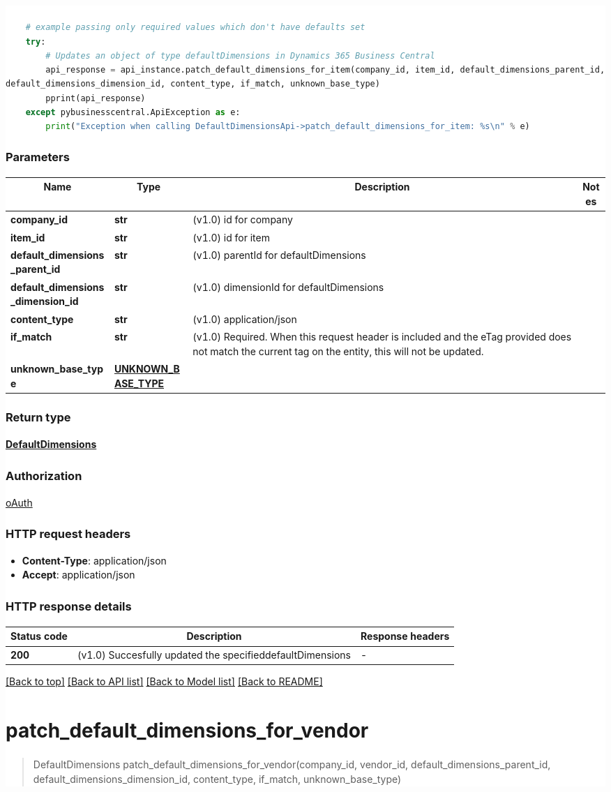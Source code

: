 ```python

    # example passing only required values which don't have defaults set
    try:
        # Updates an object of type defaultDimensions in Dynamics 365 Business Central
        api_response = api_instance.patch_default_dimensions_for_item(company_id, item_id, default_dimensions_parent_id, default_dimensions_dimension_id, content_type, if_match, unknown_base_type)
        pprint(api_response)
    except pybusinesscentral.ApiException as e:
        print("Exception when calling DefaultDimensionsApi->patch_default_dimensions_for_item: %s\n" % e)
```


### Parameters

Name | Type | Description  | Notes
------------- | ------------- | ------------- | -------------
 **company_id** | **str**| (v1.0) id for company |
 **item_id** | **str**| (v1.0) id for item |
 **default_dimensions_parent_id** | **str**| (v1.0) parentId for defaultDimensions |
 **default_dimensions_dimension_id** | **str**| (v1.0) dimensionId for defaultDimensions |
 **content_type** | **str**| (v1.0) application/json |
 **if_match** | **str**| (v1.0) Required. When this request header is included and the eTag provided does not match the current tag on the entity, this will not be updated. |
 **unknown_base_type** | [**UNKNOWN_BASE_TYPE**](UNKNOWN_BASE_TYPE.md)|  |

### Return type

[**DefaultDimensions**](DefaultDimensions.md)

### Authorization

[oAuth](../README.md#oAuth)

### HTTP request headers

 - **Content-Type**: application/json
 - **Accept**: application/json


### HTTP response details
| Status code | Description | Response headers |
|-------------|-------------|------------------|
**200** | (v1.0) Succesfully updated the specifieddefaultDimensions |  -  |

[[Back to top]](#) [[Back to API list]](../README.md#documentation-for-api-endpoints) [[Back to Model list]](../README.md#documentation-for-models) [[Back to README]](../README.md)

# **patch_default_dimensions_for_vendor**
> DefaultDimensions patch_default_dimensions_for_vendor(company_id, vendor_id, default_dimensions_parent_id, default_dimensions_dimension_id, content_type, if_match, unknown_base_type)
